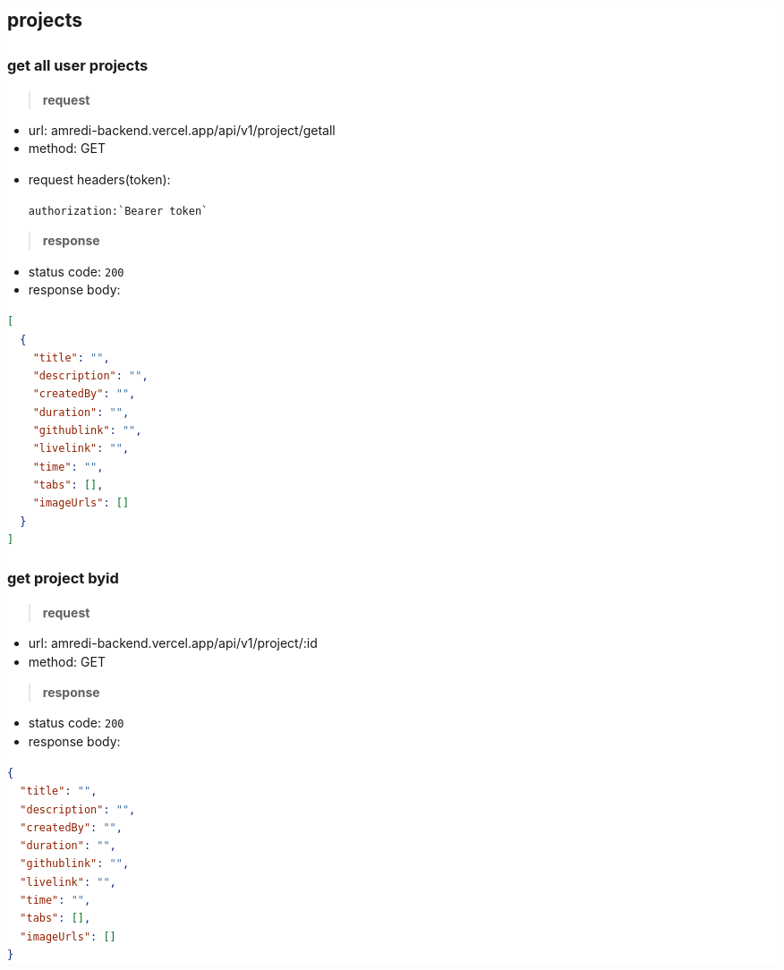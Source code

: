 ## projects

### get all user projects

> **request**

- url: amredi-backend.vercel.app/api/v1/project/getall
- method: GET

* request headers(token):
  ```
  authorization:`Bearer token`
  ```

> **response**

- status code: `200`
- response body:

```json
[
  {
    "title": "",
    "description": "",
    "createdBy": "",
    "duration": "",
    "githublink": "",
    "livelink": "",
    "time": "",
    "tabs": [],
    "imageUrls": []
  }
]
```

### get project byid

> **request**

- url: amredi-backend.vercel.app/api/v1/project/:id
- method: GET

> **response**

- status code: `200`
- response body:

```json
{
  "title": "",
  "description": "",
  "createdBy": "",
  "duration": "",
  "githublink": "",
  "livelink": "",
  "time": "",
  "tabs": [],
  "imageUrls": []
}
```

